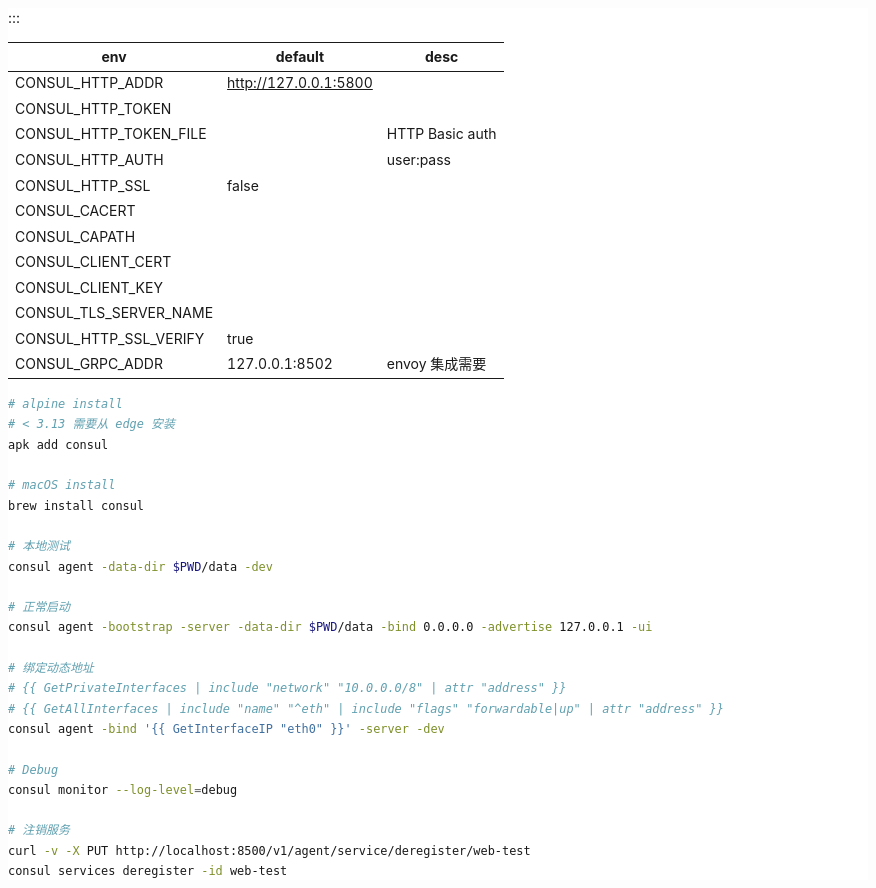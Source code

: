 :::

| env                    | default               | desc            |
| ---------------------- | --------------------- | --------------- |
| CONSUL_HTTP_ADDR       | http://127.0.0.1:5800 |
| CONSUL_HTTP_TOKEN      |
| CONSUL_HTTP_TOKEN_FILE |                       | HTTP Basic auth |
| CONSUL_HTTP_AUTH       |                       | user:pass       |
| CONSUL_HTTP_SSL        | false                 |
| CONSUL_CACERT          |
| CONSUL_CAPATH          |
| CONSUL_CLIENT_CERT     |
| CONSUL_CLIENT_KEY      |
| CONSUL_TLS_SERVER_NAME |
| CONSUL_HTTP_SSL_VERIFY | true                  |
| CONSUL_GRPC_ADDR       | 127.0.0.1:8502        | envoy 集成需要  |

```bash
# alpine install
# < 3.13 需要从 edge 安装
apk add consul

# macOS install
brew install consul

# 本地测试
consul agent -data-dir $PWD/data -dev

# 正常启动
consul agent -bootstrap -server -data-dir $PWD/data -bind 0.0.0.0 -advertise 127.0.0.1 -ui

# 绑定动态地址
# {{ GetPrivateInterfaces | include "network" "10.0.0.0/8" | attr "address" }}
# {{ GetAllInterfaces | include "name" "^eth" | include "flags" "forwardable|up" | attr "address" }}
consul agent -bind '{{ GetInterfaceIP "eth0" }}' -server -dev

# Debug
consul monitor --log-level=debug

# 注销服务
curl -v -X PUT http://localhost:8500/v1/agent/service/deregister/web-test
consul services deregister -id web-test
```
